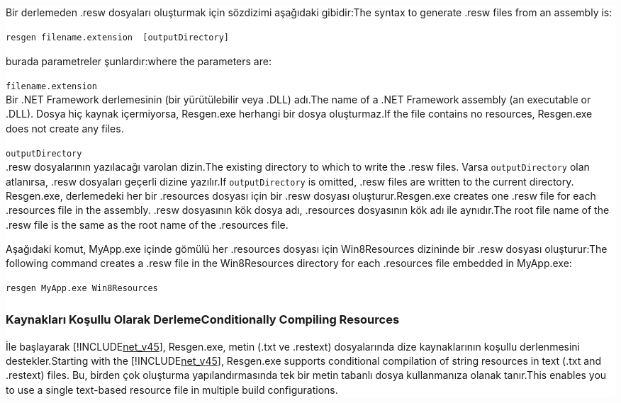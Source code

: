  <span data-ttu-id="82287-280">Bir derlemeden .resw dosyaları oluşturmak için sözdizimi aşağıdaki gibidir:</span><span class="sxs-lookup"><span data-stu-id="82287-280">The syntax to generate .resw files from an assembly is:</span></span>  
  
```  
resgen filename.extension  [outputDirectory]  
```  
  
 <span data-ttu-id="82287-281">burada parametreler şunlardır:</span><span class="sxs-lookup"><span data-stu-id="82287-281">where the parameters are:</span></span>  
  
 `filename.extension`  
 <span data-ttu-id="82287-282">Bir .NET Framework derlemesinin (bir yürütülebilir veya .DLL) adı.</span><span class="sxs-lookup"><span data-stu-id="82287-282">The name of a .NET Framework assembly (an executable or .DLL).</span></span> <span data-ttu-id="82287-283">Dosya hiç kaynak içermiyorsa, Resgen.exe herhangi bir dosya oluşturmaz.</span><span class="sxs-lookup"><span data-stu-id="82287-283">If the file contains no resources, Resgen.exe does not create any files.</span></span>  
  
 `outputDirectory`  
 <span data-ttu-id="82287-284">.resw dosyalarının yazılacağı varolan dizin.</span><span class="sxs-lookup"><span data-stu-id="82287-284">The existing directory to which to write the .resw files.</span></span> <span data-ttu-id="82287-285">Varsa `outputDirectory` olan atlanırsa, .resw dosyaları geçerli dizine yazılır.</span><span class="sxs-lookup"><span data-stu-id="82287-285">If `outputDirectory` is omitted, .resw files are written to the current directory.</span></span> <span data-ttu-id="82287-286">Resgen.exe, derlemedeki her bir .resources dosyası için bir .resw dosyası oluşturur.</span><span class="sxs-lookup"><span data-stu-id="82287-286">Resgen.exe creates one .resw file for each .resources file in the assembly.</span></span> <span data-ttu-id="82287-287">.resw dosyasının kök dosya adı, .resources dosyasının kök adı ile aynıdır.</span><span class="sxs-lookup"><span data-stu-id="82287-287">The root file name of the .resw file is the same as the root name of the .resources file.</span></span>  
  
 <span data-ttu-id="82287-288">Aşağıdaki komut, MyApp.exe içinde gömülü her .resources dosyası için Win8Resources dizininde bir .resw dosyası oluşturur:</span><span class="sxs-lookup"><span data-stu-id="82287-288">The following command creates a .resw file in the Win8Resources directory for each .resources file embedded in MyApp.exe:</span></span>  
  
```  
resgen MyApp.exe Win8Resources  
```  
  
<a name="Conditional"></a>   
### <a name="conditionally-compiling-resources"></a><span data-ttu-id="82287-289">Kaynakları Koşullu Olarak Derleme</span><span class="sxs-lookup"><span data-stu-id="82287-289">Conditionally Compiling Resources</span></span>  
 <span data-ttu-id="82287-290">İle başlayarak [!INCLUDE[net_v45](../../../includes/net-v45-md.md)], Resgen.exe, metin (.txt ve .restext) dosyalarında dize kaynaklarının koşullu derlenmesini destekler.</span><span class="sxs-lookup"><span data-stu-id="82287-290">Starting with the [!INCLUDE[net_v45](../../../includes/net-v45-md.md)], Resgen.exe supports conditional compilation of string resources in text (.txt and .restext) files.</span></span> <span data-ttu-id="82287-291">Bu, birden çok oluşturma yapılandırmasında tek bir metin tabanlı dosya kullanmanıza olanak tanır.</span><span class="sxs-lookup"><span data-stu-id="82287-291">This enables you to use a single text-based resource file in multiple build configurations.</span></span>  
  